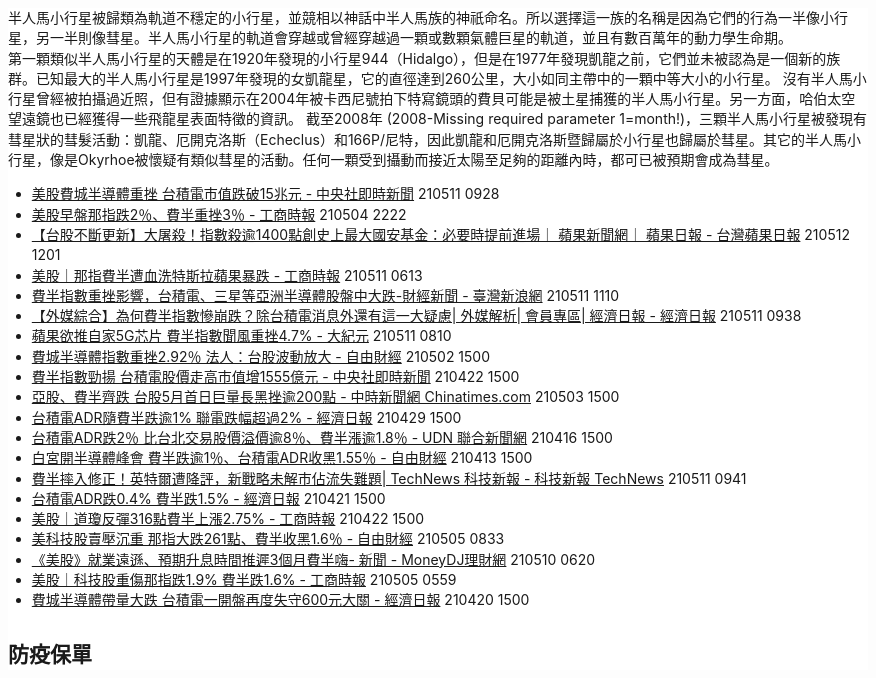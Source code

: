 半人馬小行星被歸類為軌道不穩定的小行星，並競相以神話中半人馬族的神祇命名。所以選擇這一族的名稱是因為它們的行為一半像小行星，另一半則像彗星。半人馬小行星的軌道會穿越或曾經穿越過一顆或數顆氣體巨星的軌道，並且有數百萬年的動力學生命期。  
第一顆類似半人馬小行星的天體是在1920年發現的小行星944（Hidalgo），但是在1977年發現凱龍之前，它們並未被認為是一個新的族群。已知最大的半人馬小行星是1997年發現的女凱龍星，它的直徑達到260公里，大小如同主帶中的一顆中等大小的小行星。
沒有半人馬小行星曾經被拍攝過近照，但有證據顯示在2004年被卡西尼號拍下特寫鏡頭的費貝可能是被土星捕獲的半人馬小行星。另一方面，哈伯太空望遠鏡也已經獲得一些飛龍星表面特徵的資訊。
截至2008年 (2008-Missing required parameter 1=month!)，三顆半人馬小行星被發現有彗星狀的彗髮活動：凱龍、厄開克洛斯（Echeclus）和166P/尼特，因此凱龍和厄開克洛斯暨歸屬於小行星也歸屬於彗星。其它的半人馬小行星，像是Okyrhoe被懷疑有類似彗星的活動。任何一顆受到攝動而接近太陽至足夠的距離內時，都可已被預期會成為彗星。
- [美股費城半導體重挫 台積電市值跌破15兆元 - 中央社即時新聞](https://www.cna.com.tw/news/firstnews/202105110031.aspx "美股費城半導體重挫 台積電市值跌破15兆元 - 中央社即時新聞") 210511 0928
- [美股早盤那指跌2％、費半重挫3％ - 工商時報](https://ctee.com.tw/news/global/455233.html "美股早盤那指跌2％、費半重挫3％ - 工商時報") 210504 2222
- [【台股不斷更新】大屠殺！指數殺逾1400點創史上最大國安基金：必要時提前進場｜ 蘋果新聞網｜ 蘋果日報 - 台灣蘋果日報](https://tw.appledaily.com/property/20210512/6HN4H2BRLNBI7AU44BZ6KB7X6U/ "【台股不斷更新】大屠殺！指數殺逾1400點創史上最大國安基金：必要時提前進場｜ 蘋果新聞網｜ 蘋果日報 - 台灣蘋果日報") 210512 1201
- [美股｜那指費半遭血洗特斯拉蘋果暴跌 - 工商時報](https://ctee.com.tw/news/global/458341.html "美股｜那指費半遭血洗特斯拉蘋果暴跌 - 工商時報") 210511 0613
- [費半指數重挫影響，台積電、三星等亞洲半導體股盤中大跌-財經新聞 - 臺灣新浪網](https://news.sina.com.tw/article/20210511/38515630.html "費半指數重挫影響，台積電、三星等亞洲半導體股盤中大跌-財經新聞 - 臺灣新浪網") 210511 1110
- [【外媒綜合】為何費半指數慘崩跌？除台積電消息外還有這一大疑慮| 外媒解析| 會員專區| 經濟日報 - 經濟日報](https://money.udn.com/money/story/12937/5448244?from=edn_breaknewstab_index "【外媒綜合】為何費半指數慘崩跌？除台積電消息外還有這一大疑慮| 外媒解析| 會員專區| 經濟日報 - 經濟日報") 210511 0938
- [蘋果欲推自家5G芯片 費半指數聞風重挫4.7% - 大紀元](https://www.epochtimes.com/b5/21/5/10/n12938085.htm "蘋果欲推自家5G芯片 費半指數聞風重挫4.7% - 大紀元") 210511 0810
- [費城半導體指數重挫2.92％ 法人：台股波動放大 - 自由財經](https://ec.ltn.com.tw/article/breakingnews/3518284 "費城半導體指數重挫2.92％ 法人：台股波動放大 - 自由財經") 210502 1500
- [費半指數勁揚 台積電股價走高市值增1555億元 - 中央社即時新聞](https://www.cna.com.tw/news/firstnews/202104220037.aspx "費半指數勁揚 台積電股價走高市值增1555億元 - 中央社即時新聞") 210422 1500
- [亞股、費半齊跌 台股5月首日巨量長黑挫逾200點 - 中時新聞網 Chinatimes.com](https://www.chinatimes.com/realtimenews/20210503001831-260410 "亞股、費半齊跌 台股5月首日巨量長黑挫逾200點 - 中時新聞網 Chinatimes.com") 210503 1500
- [台積電ADR隨費半跌逾1% 聯電跌幅超過2% - 經濟日報](https://money.udn.com/money/story/5599/5421196 "台積電ADR隨費半跌逾1% 聯電跌幅超過2% - 經濟日報") 210429 1500
- [台積電ADR跌2％ 比台北交易股價溢價逾8％、費半漲逾1.8％ - UDN 聯合新聞網](https://udn.com/news/story/6811/5392030 "台積電ADR跌2％ 比台北交易股價溢價逾8％、費半漲逾1.8％ - UDN 聯合新聞網") 210416 1500
- [白宮開半導體峰會 費半跌逾1％、台積電ADR收黑1.55％ - 自由財經](https://ec.ltn.com.tw/article/breakingnews/3497817 "白宮開半導體峰會 費半跌逾1％、台積電ADR收黑1.55％ - 自由財經") 210413 1500
- [費半摔入修正！英特爾遭降評，新戰略未解市佔流失難題| TechNews 科技新報 - 科技新報 TechNews](https://technews.tw/2021/05/11/intel-was-downgraded/ "費半摔入修正！英特爾遭降評，新戰略未解市佔流失難題| TechNews 科技新報 - 科技新報 TechNews") 210511 0941
- [台積電ADR跌0.4% 費半跌1.5% - 經濟日報](https://money.udn.com/money/story/5599/5402566 "台積電ADR跌0.4% 費半跌1.5% - 經濟日報") 210421 1500
- [美股｜道瓊反彈316點費半上漲2.75% - 工商時報](https://ctee.com.tw/news/global/449150.html "美股｜道瓊反彈316點費半上漲2.75% - 工商時報") 210422 1500
- [美科技股賣壓沉重 那指大跌261點、費半收黑1.6％ - 自由財經](https://ec.ltn.com.tw/article/breakingnews/3521310 "美科技股賣壓沉重 那指大跌261點、費半收黑1.6％ - 自由財經") 210505 0833
- [《美股》就業遠遜、預期升息時間推遲3個月費半嗨- 新聞 - MoneyDJ理財網](https://www.moneydj.com/kmdj/news/newsviewer.aspx?a=511c3435-027f-4fbb-aa7b-14f44a7db87d "《美股》就業遠遜、預期升息時間推遲3個月費半嗨- 新聞 - MoneyDJ理財網") 210510 0620
- [美股｜科技股重傷那指跌1.9% 費半跌1.6% - 工商時報](https://ctee.com.tw/news/global/455413.html "美股｜科技股重傷那指跌1.9% 費半跌1.6% - 工商時報") 210505 0559
- [費城半導體帶量大跌 台積電一開盤再度失守600元大關 - 經濟日報](https://money.udn.com/money/story/5607/5400060 "費城半導體帶量大跌 台積電一開盤再度失守600元大關 - 經濟日報") 210420 1500

## 防疫保單
